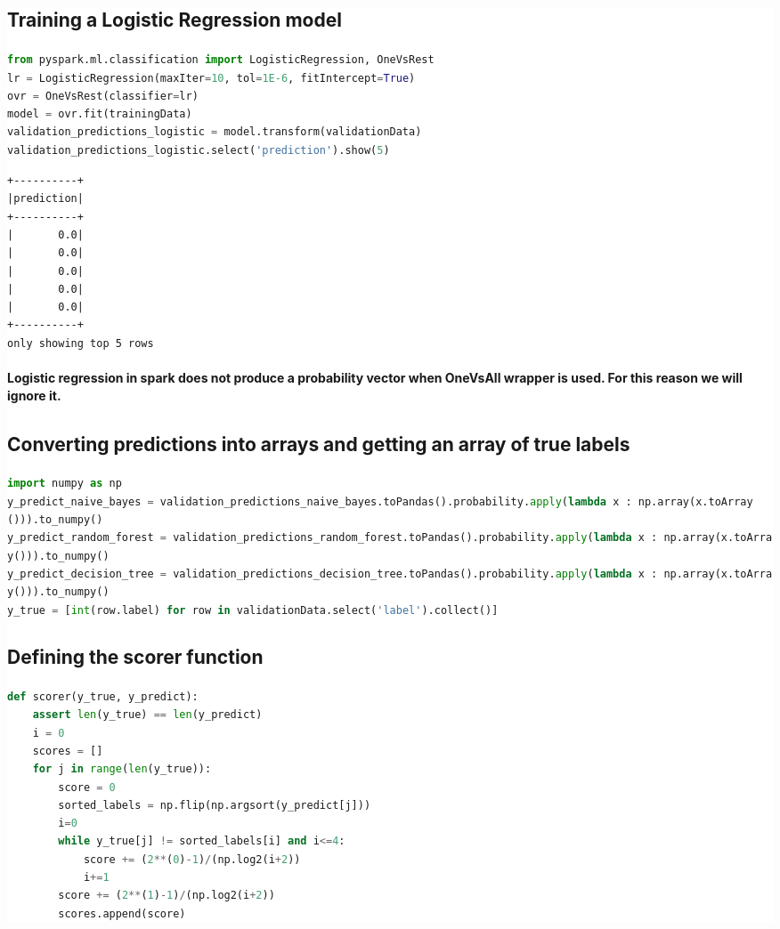 

## Training a Logistic Regression model


```python
from pyspark.ml.classification import LogisticRegression, OneVsRest
lr = LogisticRegression(maxIter=10, tol=1E-6, fitIntercept=True)
ovr = OneVsRest(classifier=lr)
model = ovr.fit(trainingData)
validation_predictions_logistic = model.transform(validationData)
validation_predictions_logistic.select('prediction').show(5)
```

    +----------+
    |prediction|
    +----------+
    |       0.0|
    |       0.0|
    |       0.0|
    |       0.0|
    |       0.0|
    +----------+
    only showing top 5 rows
    


#### Logistic regression in spark does not produce a probability vector when OneVsAll wrapper is used. For this reason we will ignore it.

## Converting predictions into arrays and getting an array of true labels


```python
import numpy as np
y_predict_naive_bayes = validation_predictions_naive_bayes.toPandas().probability.apply(lambda x : np.array(x.toArray())).to_numpy()
y_predict_random_forest = validation_predictions_random_forest.toPandas().probability.apply(lambda x : np.array(x.toArray())).to_numpy()
y_predict_decision_tree = validation_predictions_decision_tree.toPandas().probability.apply(lambda x : np.array(x.toArray())).to_numpy()
y_true = [int(row.label) for row in validationData.select('label').collect()]
```

## Defining the scorer function


```python
def scorer(y_true, y_predict):
    assert len(y_true) == len(y_predict)
    i = 0
    scores = []
    for j in range(len(y_true)):
        score = 0
        sorted_labels = np.flip(np.argsort(y_predict[j]))
        i=0
        while y_true[j] != sorted_labels[i] and i<=4:
            score += (2**(0)-1)/(np.log2(i+2))
            i+=1
        score += (2**(1)-1)/(np.log2(i+2))
        scores.append(score)
```